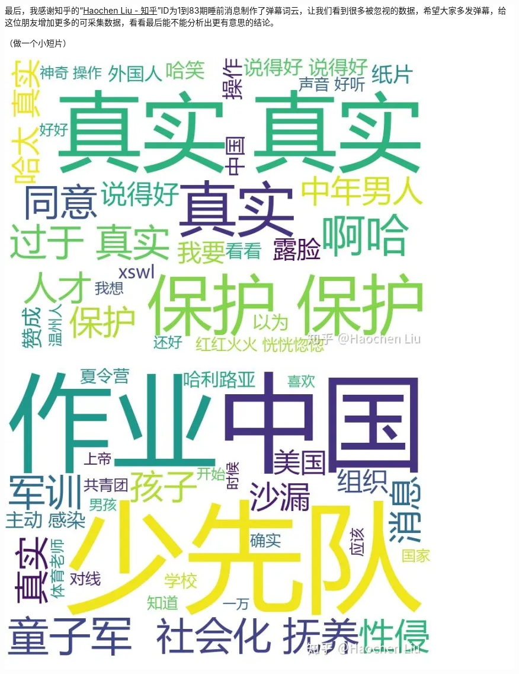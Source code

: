 最后，我感谢知乎的“[Haochen Liu - 知乎](https://www.zhihu.com/people/haochen-liu-39)”ID为1到83期睡前消息制作了弹幕词云，让我们看到很多被忽视的数据，希望大家多发弹幕，给这位朋友增加更多的可采集数据，看看最后能不能分析出更有意思的结论。

（做一个小短片）

![](/images/btnews/btnews/0101_0200/0122/image26.webp)

![](/images/btnews/btnews/0101_0200/0122/image27.webp)

